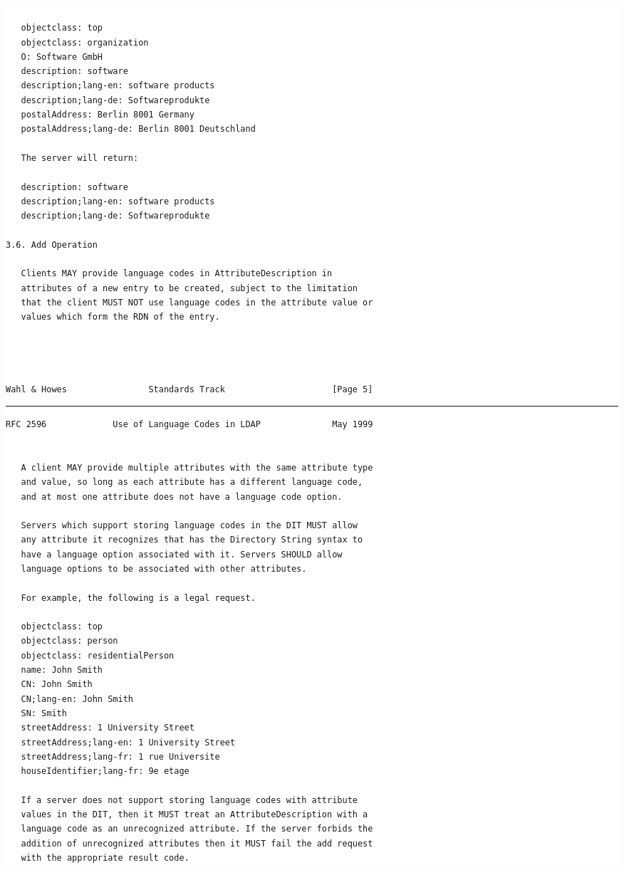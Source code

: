 ``` newpage

   objectclass: top
   objectclass: organization
   O: Software GmbH
   description: software
   description;lang-en: software products
   description;lang-de: Softwareprodukte
   postalAddress: Berlin 8001 Germany
   postalAddress;lang-de: Berlin 8001 Deutschland

   The server will return:

   description: software
   description;lang-en: software products
   description;lang-de: Softwareprodukte

3.6. Add Operation

   Clients MAY provide language codes in AttributeDescription in
   attributes of a new entry to be created, subject to the limitation
   that the client MUST NOT use language codes in the attribute value or
   values which form the RDN of the entry.




Wahl & Howes                Standards Track                     [Page 5]
```

------------------------------------------------------------------------

``` newpage
RFC 2596             Use of Language Codes in LDAP              May 1999


   A client MAY provide multiple attributes with the same attribute type
   and value, so long as each attribute has a different language code,
   and at most one attribute does not have a language code option.

   Servers which support storing language codes in the DIT MUST allow
   any attribute it recognizes that has the Directory String syntax to
   have a language option associated with it. Servers SHOULD allow
   language options to be associated with other attributes.

   For example, the following is a legal request.

   objectclass: top
   objectclass: person
   objectclass: residentialPerson
   name: John Smith
   CN: John Smith
   CN;lang-en: John Smith
   SN: Smith
   streetAddress: 1 University Street
   streetAddress;lang-en: 1 University Street
   streetAddress;lang-fr: 1 rue Universite
   houseIdentifier;lang-fr: 9e etage

   If a server does not support storing language codes with attribute
   values in the DIT, then it MUST treat an AttributeDescription with a
   language code as an unrecognized attribute. If the server forbids the
   addition of unrecognized attributes then it MUST fail the add request
   with the appropriate result code.

```